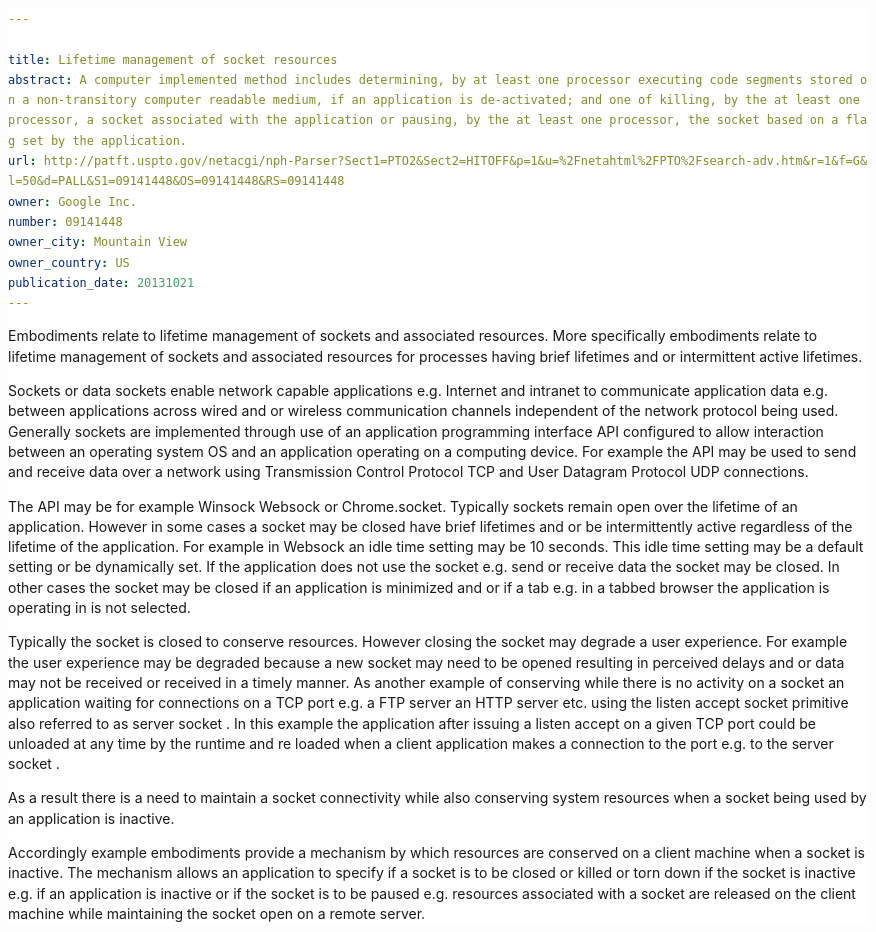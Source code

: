 ```yaml
---

title: Lifetime management of socket resources
abstract: A computer implemented method includes determining, by at least one processor executing code segments stored on a non-transitory computer readable medium, if an application is de-activated; and one of killing, by the at least one processor, a socket associated with the application or pausing, by the at least one processor, the socket based on a flag set by the application.
url: http://patft.uspto.gov/netacgi/nph-Parser?Sect1=PTO2&Sect2=HITOFF&p=1&u=%2Fnetahtml%2FPTO%2Fsearch-adv.htm&r=1&f=G&l=50&d=PALL&S1=09141448&OS=09141448&RS=09141448
owner: Google Inc.
number: 09141448
owner_city: Mountain View
owner_country: US
publication_date: 20131021
---
```

Embodiments relate to lifetime management of sockets and associated resources. More specifically embodiments relate to lifetime management of sockets and associated resources for processes having brief lifetimes and or intermittent active lifetimes.

Sockets or data sockets enable network capable applications e.g. Internet and intranet to communicate application data e.g. between applications across wired and or wireless communication channels independent of the network protocol being used. Generally sockets are implemented through use of an application programming interface API configured to allow interaction between an operating system OS and an application operating on a computing device. For example the API may be used to send and receive data over a network using Transmission Control Protocol TCP and User Datagram Protocol UDP connections.

The API may be for example Winsock Websock or Chrome.socket. Typically sockets remain open over the lifetime of an application. However in some cases a socket may be closed have brief lifetimes and or be intermittently active regardless of the lifetime of the application. For example in Websock an idle time setting may be 10 seconds. This idle time setting may be a default setting or be dynamically set. If the application does not use the socket e.g. send or receive data the socket may be closed. In other cases the socket may be closed if an application is minimized and or if a tab e.g. in a tabbed browser the application is operating in is not selected.

Typically the socket is closed to conserve resources. However closing the socket may degrade a user experience. For example the user experience may be degraded because a new socket may need to be opened resulting in perceived delays and or data may not be received or received in a timely manner. As another example of conserving while there is no activity on a socket an application waiting for connections on a TCP port e.g. a FTP server an HTTP server etc. using the listen accept socket primitive also referred to as server socket . In this example the application after issuing a listen accept on a given TCP port could be unloaded at any time by the runtime and re loaded when a client application makes a connection to the port e.g. to the server socket .

As a result there is a need to maintain a socket connectivity while also conserving system resources when a socket being used by an application is inactive.

Accordingly example embodiments provide a mechanism by which resources are conserved on a client machine when a socket is inactive. The mechanism allows an application to specify if a socket is to be closed or killed or torn down if the socket is inactive e.g. if an application is inactive or if the socket is to be paused e.g. resources associated with a socket are released on the client machine while maintaining the socket open on a remote server.
